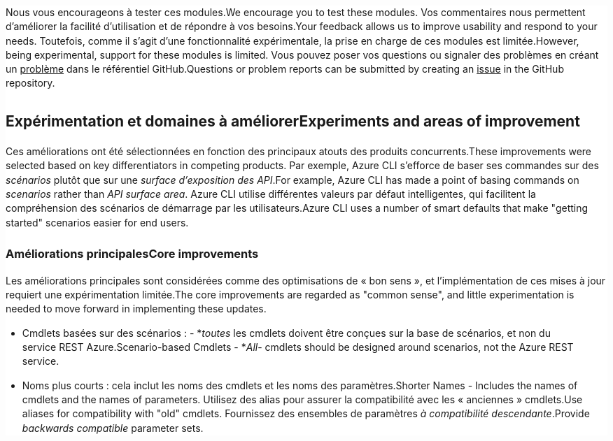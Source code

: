 <span data-ttu-id="d04ce-124">Nous vous encourageons à tester ces modules.</span><span class="sxs-lookup"><span data-stu-id="d04ce-124">We encourage you to test these modules.</span></span> <span data-ttu-id="d04ce-125">Vos commentaires nous permettent d’améliorer la facilité d’utilisation et de répondre à vos besoins.</span><span class="sxs-lookup"><span data-stu-id="d04ce-125">Your feedback allows us to improve usability and respond to your needs.</span></span> <span data-ttu-id="d04ce-126">Toutefois, comme il s’agit d’une fonctionnalité expérimentale, la prise en charge de ces modules est limitée.</span><span class="sxs-lookup"><span data-stu-id="d04ce-126">However, being experimental, support for these modules is limited.</span></span> <span data-ttu-id="d04ce-127">Vous pouvez poser vos questions ou signaler des problèmes en créant un [problème](https://github.com/Azure/azure-powershell/issues) dans le référentiel GitHub.</span><span class="sxs-lookup"><span data-stu-id="d04ce-127">Questions or problem reports can be submitted by creating an [issue](https://github.com/Azure/azure-powershell/issues) in the GitHub repository.</span></span>

## <a name="experiments-and-areas-of-improvement"></a><span data-ttu-id="d04ce-128">Expérimentation et domaines à améliorer</span><span class="sxs-lookup"><span data-stu-id="d04ce-128">Experiments and areas of improvement</span></span>

<span data-ttu-id="d04ce-129">Ces améliorations ont été sélectionnées en fonction des principaux atouts des produits concurrents.</span><span class="sxs-lookup"><span data-stu-id="d04ce-129">These improvements were selected based on key differentiators in competing products.</span></span> <span data-ttu-id="d04ce-130">Par exemple, Azure CLI s’efforce de baser ses commandes sur des _scénarios_ plutôt que sur une _surface d’exposition des API_.</span><span class="sxs-lookup"><span data-stu-id="d04ce-130">For example, Azure CLI has made a point of basing commands on _scenarios_ rather than _API surface area_.</span></span>
<span data-ttu-id="d04ce-131">Azure CLI utilise différentes valeurs par défaut intelligentes, qui facilitent la compréhension des scénarios de démarrage par les utilisateurs.</span><span class="sxs-lookup"><span data-stu-id="d04ce-131">Azure CLI uses a number of smart defaults that make "getting started" scenarios easier for end users.</span></span>

### <a name="core-improvements"></a><span data-ttu-id="d04ce-132">Améliorations principales</span><span class="sxs-lookup"><span data-stu-id="d04ce-132">Core improvements</span></span>

<span data-ttu-id="d04ce-133">Les améliorations principales sont considérées comme des optimisations de « bon sens », et l’implémentation de ces mises à jour requiert une expérimentation limitée.</span><span class="sxs-lookup"><span data-stu-id="d04ce-133">The core improvements are regarded as "common sense", and little experimentation is needed to move forward in implementing these updates.</span></span>

- <span data-ttu-id="d04ce-134">Cmdlets basées sur des scénarios : - \**toutes* les cmdlets doivent être conçues sur la base de scénarios, et non du service REST Azure.</span><span class="sxs-lookup"><span data-stu-id="d04ce-134">Scenario-based Cmdlets - \**All*- cmdlets should be designed around scenarios, not the Azure REST service.</span></span>

- <span data-ttu-id="d04ce-135">Noms plus courts : cela inclut les noms des cmdlets et les noms des paramètres.</span><span class="sxs-lookup"><span data-stu-id="d04ce-135">Shorter Names - Includes the names of cmdlets and the names of parameters.</span></span>
  <span data-ttu-id="d04ce-136">Utilisez des alias pour assurer la compatibilité avec les « anciennes » cmdlets.</span><span class="sxs-lookup"><span data-stu-id="d04ce-136">Use aliases for compatibility with "old" cmdlets.</span></span> <span data-ttu-id="d04ce-137">Fournissez des ensembles de paramètres _à compatibilité descendante_.</span><span class="sxs-lookup"><span data-stu-id="d04ce-137">Provide _backwards compatible_ parameter sets.</span></span>
